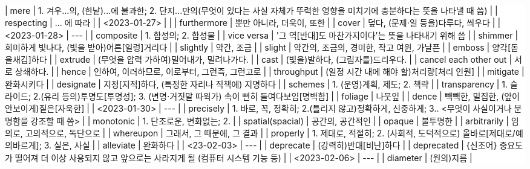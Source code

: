 | mere | 1. 겨우...의, (한낱)...에 불과한; 2. 단지...만의(무엇이 있다는 사실 자체가 뚜력한 영향을 미치기에 충분하다는 뜻을 나타낼 때 씀) |
| respecting | ... 에 따라 |
| <2023-01-27> |  |
| furthermore | 뿐만 아니라, 더욱이, 또한 |
| cover | 덮다, (문제$\cdot$일 등을)다루다, 씌우다 |
| <2023-01-28> | --- |
| composite | 1. 합성의; 2. 합성물 |
| vice versa | '그 역[반대]도 마찬가지이다'는 뜻을 나타내기 위해 씀 |
| shimmer | 희미하게 빛나다, (빛을 받아)어른[일렁]거리다 |
| slightly | 약간, 조금 |
| slight | 약간의, 조금의, 경미한, 작고 여윈, 가냘픈 |
| emboss | 양각[돋을새김]하다 |
| extrude | (무엇을 압력 가하여)밀어내가, 밀려나가다. |
| cast | (빛을)발하다, (그림자를)드리우다. |
| cancel each other out | 서로 상쇄하다. |
| hence | 인하여, 이러하므로, 이로부터, 그런즉, 그런고로 |
| throughput | (일정 시간 내에 해야 할)처리량[처리 인원] |
| mitigate | 완화시키다 |
| designate | 지정[지적]하다, (특정한 자리나 직책에) 지명하다 |
| schemes | 1. (운영)계획, 제도; 2. 책략 |
| transparency | 1. 슬라이드; 2.(유리 등의)투명도[투명성]; 3. (변명$\cdot$거짓말 따윅가) 속이 뻔히 들여다보임[명백함] |
| foliage | 나뭇잎 |
| dence | 빽빽한, 밀집한, (앞이 안보이게)짙은[자욱한] |
| <2023-01-30> | --- |
| precisely | 1. 바로, 꼭, 정확히; 2.(틀리지 않고)정확하게, 신중하게; 3.. <무엇이 사실이거나 분명함을 강조할 때 씀> |
| monotonic | 1. 단조로운, 변화없는; 2.  |
| spatial(spacial) | 공간의, 공간적인 |
| opaque | 불투명한 |
| arbitrarily | 임의로, 고의적으로, 독단으로 |
| whereupon | 그래서, 그 때문에, 그 결과 |
| properly | 1. 제대로, 적절히; 2. (사회적, 도덕적으로) 올바로[제대로/예의바르게]; 3. 실은, 사실 |
| alleviate | 완화하다 |
| <23-02-03> | --- |
| deprecate | (강력히)반대[비난]하다 |
| deprecated | {신조어} 중요도가 떨어져 더 이상 사용되지 않고 앞으로는 사라지게 될 (컴퓨터 시스템 기능 등) |
| <2023-02-06> | --- |
| diameter | (원의)지름 |
